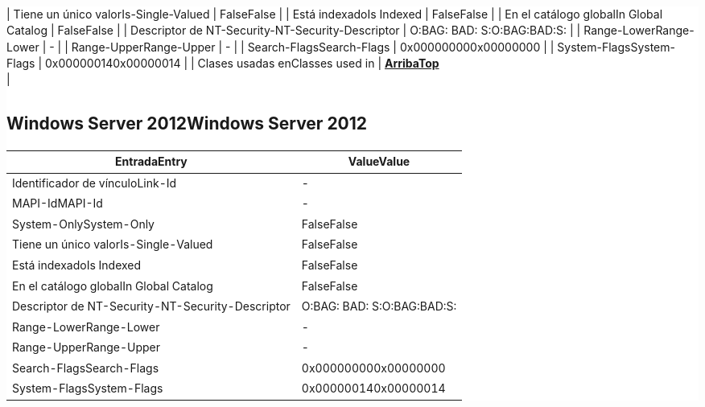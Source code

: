 | <span data-ttu-id="152a7-233">Tiene un único valor</span><span class="sxs-lookup"><span data-stu-id="152a7-233">Is-Single-Valued</span></span>       | <span data-ttu-id="152a7-234">False</span><span class="sxs-lookup"><span data-stu-id="152a7-234">False</span></span>                           |
| <span data-ttu-id="152a7-235">Está indexado</span><span class="sxs-lookup"><span data-stu-id="152a7-235">Is Indexed</span></span>             | <span data-ttu-id="152a7-236">False</span><span class="sxs-lookup"><span data-stu-id="152a7-236">False</span></span>                           |
| <span data-ttu-id="152a7-237">En el catálogo global</span><span class="sxs-lookup"><span data-stu-id="152a7-237">In Global Catalog</span></span>      | <span data-ttu-id="152a7-238">False</span><span class="sxs-lookup"><span data-stu-id="152a7-238">False</span></span>                           |
| <span data-ttu-id="152a7-239">Descriptor de NT-Security-</span><span class="sxs-lookup"><span data-stu-id="152a7-239">NT-Security-Descriptor</span></span> | <span data-ttu-id="152a7-240">O:BAG: BAD: S:</span><span class="sxs-lookup"><span data-stu-id="152a7-240">O:BAG:BAD:S:</span></span>                    |
| <span data-ttu-id="152a7-241">Range-Lower</span><span class="sxs-lookup"><span data-stu-id="152a7-241">Range-Lower</span></span>            | \-                              |
| <span data-ttu-id="152a7-242">Range-Upper</span><span class="sxs-lookup"><span data-stu-id="152a7-242">Range-Upper</span></span>            | \-                              |
| <span data-ttu-id="152a7-243">Search-Flags</span><span class="sxs-lookup"><span data-stu-id="152a7-243">Search-Flags</span></span>           | <span data-ttu-id="152a7-244">0x00000000</span><span class="sxs-lookup"><span data-stu-id="152a7-244">0x00000000</span></span>                      |
| <span data-ttu-id="152a7-245">System-Flags</span><span class="sxs-lookup"><span data-stu-id="152a7-245">System-Flags</span></span>           | <span data-ttu-id="152a7-246">0x00000014</span><span class="sxs-lookup"><span data-stu-id="152a7-246">0x00000014</span></span>                      |
| <span data-ttu-id="152a7-247">Clases usadas en</span><span class="sxs-lookup"><span data-stu-id="152a7-247">Classes used in</span></span>        | [<span data-ttu-id="152a7-248">**Arriba**</span><span class="sxs-lookup"><span data-stu-id="152a7-248">**Top**</span></span>](c-top.md)<br/> |



## <a name="windows-server-2012"></a><span data-ttu-id="152a7-249">Windows Server 2012</span><span class="sxs-lookup"><span data-stu-id="152a7-249">Windows Server 2012</span></span>



| <span data-ttu-id="152a7-250">Entrada</span><span class="sxs-lookup"><span data-stu-id="152a7-250">Entry</span></span> | <span data-ttu-id="152a7-251">Value</span><span class="sxs-lookup"><span data-stu-id="152a7-251">Value</span></span> |
|------------------------|---------------------------------|
| <span data-ttu-id="152a7-252">Identificador de vínculo</span><span class="sxs-lookup"><span data-stu-id="152a7-252">Link-Id</span></span>                | \-                              |
| <span data-ttu-id="152a7-253">MAPI-Id</span><span class="sxs-lookup"><span data-stu-id="152a7-253">MAPI-Id</span></span>                | \-                              |
| <span data-ttu-id="152a7-254">System-Only</span><span class="sxs-lookup"><span data-stu-id="152a7-254">System-Only</span></span>            | <span data-ttu-id="152a7-255">False</span><span class="sxs-lookup"><span data-stu-id="152a7-255">False</span></span>                           |
| <span data-ttu-id="152a7-256">Tiene un único valor</span><span class="sxs-lookup"><span data-stu-id="152a7-256">Is-Single-Valued</span></span>       | <span data-ttu-id="152a7-257">False</span><span class="sxs-lookup"><span data-stu-id="152a7-257">False</span></span>                           |
| <span data-ttu-id="152a7-258">Está indexado</span><span class="sxs-lookup"><span data-stu-id="152a7-258">Is Indexed</span></span>             | <span data-ttu-id="152a7-259">False</span><span class="sxs-lookup"><span data-stu-id="152a7-259">False</span></span>                           |
| <span data-ttu-id="152a7-260">En el catálogo global</span><span class="sxs-lookup"><span data-stu-id="152a7-260">In Global Catalog</span></span>      | <span data-ttu-id="152a7-261">False</span><span class="sxs-lookup"><span data-stu-id="152a7-261">False</span></span>                           |
| <span data-ttu-id="152a7-262">Descriptor de NT-Security-</span><span class="sxs-lookup"><span data-stu-id="152a7-262">NT-Security-Descriptor</span></span> | <span data-ttu-id="152a7-263">O:BAG: BAD: S:</span><span class="sxs-lookup"><span data-stu-id="152a7-263">O:BAG:BAD:S:</span></span>                    |
| <span data-ttu-id="152a7-264">Range-Lower</span><span class="sxs-lookup"><span data-stu-id="152a7-264">Range-Lower</span></span>            | \-                              |
| <span data-ttu-id="152a7-265">Range-Upper</span><span class="sxs-lookup"><span data-stu-id="152a7-265">Range-Upper</span></span>            | \-                              |
| <span data-ttu-id="152a7-266">Search-Flags</span><span class="sxs-lookup"><span data-stu-id="152a7-266">Search-Flags</span></span>           | <span data-ttu-id="152a7-267">0x00000000</span><span class="sxs-lookup"><span data-stu-id="152a7-267">0x00000000</span></span>                      |
| <span data-ttu-id="152a7-268">System-Flags</span><span class="sxs-lookup"><span data-stu-id="152a7-268">System-Flags</span></span>           | <span data-ttu-id="152a7-269">0x00000014</span><span class="sxs-lookup"><span data-stu-id="152a7-269">0x00000014</span></span>                      |